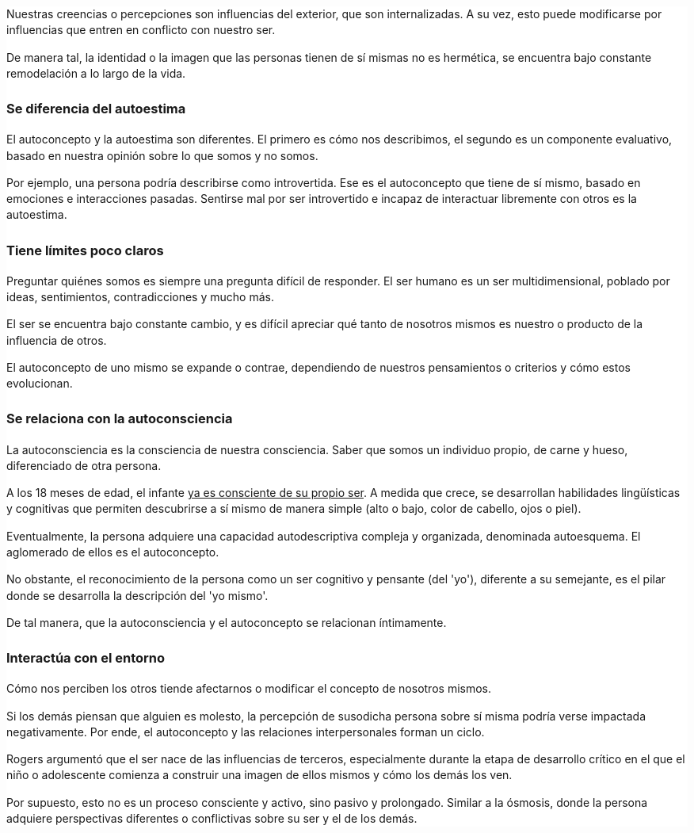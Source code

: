 Nuestras creencias o percepciones son influencias del exterior, que son internalizadas. A su vez, esto puede modificarse por influencias que entren en conflicto con nuestro ser.

De manera tal, la identidad o la imagen que las personas tienen de sí mismas no es hermética, se encuentra bajo constante remodelación a lo largo de la vida.

### Se diferencia del autoestima

El autoconcepto y la autoestima son diferentes. El primero es cómo nos describimos, el segundo es un componente evaluativo, basado en nuestra opinión sobre lo que somos y no somos.

Por ejemplo, una persona podría describirse como introvertida. Ese es el autoconcepto que tiene de sí mismo, basado en emociones e interacciones pasadas. Sentirse mal por ser introvertido e incapaz de interactuar libremente con otros es la autoestima.

### Tiene límites poco claros

Preguntar quiénes somos es siempre una pregunta difícil de responder. El ser humano es un ser multidimensional, poblado por ideas, sentimientos, contradicciones y mucho más.

El ser se encuentra bajo constante cambio, y es difícil apreciar qué tanto de nosotros mismos es nuestro o producto de la influencia de otros.

El autoconcepto de uno mismo se expande o contrae, dependiendo de nuestros pensamientos o criterios y cómo estos evolucionan.

### Se relaciona con la autoconsciencia

La autoconsciencia es la consciencia de nuestra consciencia. Saber que somos un individuo propio, de carne y hueso, diferenciado de otra persona.

A los 18 meses de edad, el infante [ya es consciente de su propio ser](https://psycnet.apa.org/record/1996-01722-012). A medida que crece, se desarrollan habilidades lingüísticas y cognitivas que permiten descubrirse a sí mismo de manera simple (alto o bajo, color de cabello, ojos o piel).

Eventualmente, la persona adquiere una capacidad autodescriptiva compleja y organizada, denominada autoesquema. El aglomerado de ellos es el autoconcepto.

No obstante, el reconocimiento de la persona como un ser cognitivo y pensante (del 'yo'), diferente a su semejante, es el pilar donde se desarrolla la descripción del 'yo mismo'.

De tal manera, que la autoconsciencia y el autoconcepto se relacionan íntimamente.

### Interactúa con el entorno

Cómo nos perciben los otros tiende afectarnos o modificar el concepto de nosotros mismos.

Si los demás piensan que alguien es molesto, la percepción de susodicha persona sobre sí misma podría verse impactada negativamente. Por ende, el autoconcepto y las relaciones interpersonales forman un ciclo.

Rogers argumentó que el ser nace de las influencias de terceros, especialmente durante la etapa de desarrollo crítico en el que el niño o adolescente comienza a construir una imagen de ellos mismos y cómo los demás los ven.

Por supuesto, esto no es un proceso consciente y activo, sino pasivo y prolongado. Similar a la ósmosis, donde la persona adquiere perspectivas diferentes o conflictivas sobre su ser y el de los demás.
